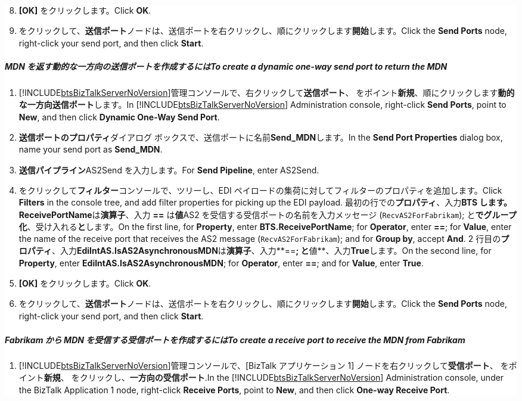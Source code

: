 8. <span data-ttu-id="abfb5-284">**[OK]** をクリックします。</span><span class="sxs-lookup"><span data-stu-id="abfb5-284">Click **OK**.</span></span>  
  
9. <span data-ttu-id="abfb5-285">をクリックして、**送信ポート**ノードは、送信ポートを右クリックし、順にクリックします**開始**します。</span><span class="sxs-lookup"><span data-stu-id="abfb5-285">Click the **Send Ports** node, right-click your send port, and then click **Start**.</span></span>  
  
##### <a name="to-create-a-dynamic-one-way-send-port-to-return-the-mdn"></a><span data-ttu-id="abfb5-286">MDN を返す動的な一方向の送信ポートを作成するには</span><span class="sxs-lookup"><span data-stu-id="abfb5-286">To create a dynamic one-way send port to return the MDN</span></span>  
  
1. <span data-ttu-id="abfb5-287">[!INCLUDE[btsBizTalkServerNoVersion](../includes/btsbiztalkservernoversion-md.md)]管理コンソールで、右クリックして**送信ポート**、 をポイント**新規**、順にクリックします**動的な一方向送信ポート**します。</span><span class="sxs-lookup"><span data-stu-id="abfb5-287">In [!INCLUDE[btsBizTalkServerNoVersion](../includes/btsbiztalkservernoversion-md.md)] Administration console, right-click **Send Ports**, point to **New**, and then click **Dynamic One-Way Send Port**.</span></span>  
  
2. <span data-ttu-id="abfb5-288">**送信ポートのプロパティ**ダイアログ ボックスで、送信ポートに名前**Send_MDN**します。</span><span class="sxs-lookup"><span data-stu-id="abfb5-288">In the **Send Port Properties** dialog box, name your send port as **Send_MDN**.</span></span>  
  
3. <span data-ttu-id="abfb5-289">**送信パイプライン**AS2Send を入力します。</span><span class="sxs-lookup"><span data-stu-id="abfb5-289">For **Send Pipeline**, enter AS2Send.</span></span>  
  
4. <span data-ttu-id="abfb5-290">をクリックして**フィルター**コンソールで、ツリーし、EDI ペイロードの集荷に対してフィルターのプロパティを追加します。</span><span class="sxs-lookup"><span data-stu-id="abfb5-290">Click **Filters** in the console tree, and add filter properties for picking up the EDI payload.</span></span> <span data-ttu-id="abfb5-291">最初の行での**プロパティ**、入力**BTS します。ReceivePortName**は**演算子**、入力 **==** は**値**AS2 を受信する受信ポートの名前を入力メッセージ (`RecvAS2ForFabrikam`); と**でグループ化**、受け入れる**と**します。</span><span class="sxs-lookup"><span data-stu-id="abfb5-291">On the first line, for **Property**, enter **BTS.ReceivePortName**; for **Operator**, enter **==**; for **Value**, enter the name of the receive port that receives the AS2 message (`RecvAS2ForFabrikam`); and for **Group by**, accept **And**.</span></span> <span data-ttu-id="abfb5-292">2 行目の**プロパティ**、入力**EdiIntAS.IsAS2AsynchronousMDN**は**演算子**、入力**==**; と**値**、入力**True**します。</span><span class="sxs-lookup"><span data-stu-id="abfb5-292">On the second line, for **Property**, enter **EdiIntAS.IsAS2AsynchronousMDN**; for **Operator**, enter **==**; and for **Value**, enter **True**.</span></span>  
  
5. <span data-ttu-id="abfb5-293">**[OK]** をクリックします。</span><span class="sxs-lookup"><span data-stu-id="abfb5-293">Click **OK**.</span></span>  
  
6. <span data-ttu-id="abfb5-294">をクリックして、**送信ポート**ノードは、送信ポートを右クリックし、順にクリックします**開始**します。</span><span class="sxs-lookup"><span data-stu-id="abfb5-294">Click the **Send Ports** node, right-click your send port, and then click **Start**.</span></span>  
  
##### <a name="to-create-a-receive-port-to-receive-the-mdn-from-fabrikam"></a><span data-ttu-id="abfb5-295">Fabrikam から MDN を受信する受信ポートを作成するには</span><span class="sxs-lookup"><span data-stu-id="abfb5-295">To create a receive port to receive the MDN from Fabrikam</span></span>  
  
1. <span data-ttu-id="abfb5-296">[!INCLUDE[btsBizTalkServerNoVersion](../includes/btsbiztalkservernoversion-md.md)]管理コンソールで、[BizTalk アプリケーション 1] ノードを右クリックして**受信ポート**、 をポイント**新規**、 をクリックし、**一方向の受信ポート**.</span><span class="sxs-lookup"><span data-stu-id="abfb5-296">In the [!INCLUDE[btsBizTalkServerNoVersion](../includes/btsbiztalkservernoversion-md.md)] Administration console, under the BizTalk Application 1 node, right-click **Receive Ports**, point to **New**, and then click **One-way Receive Port**.</span></span>  
  